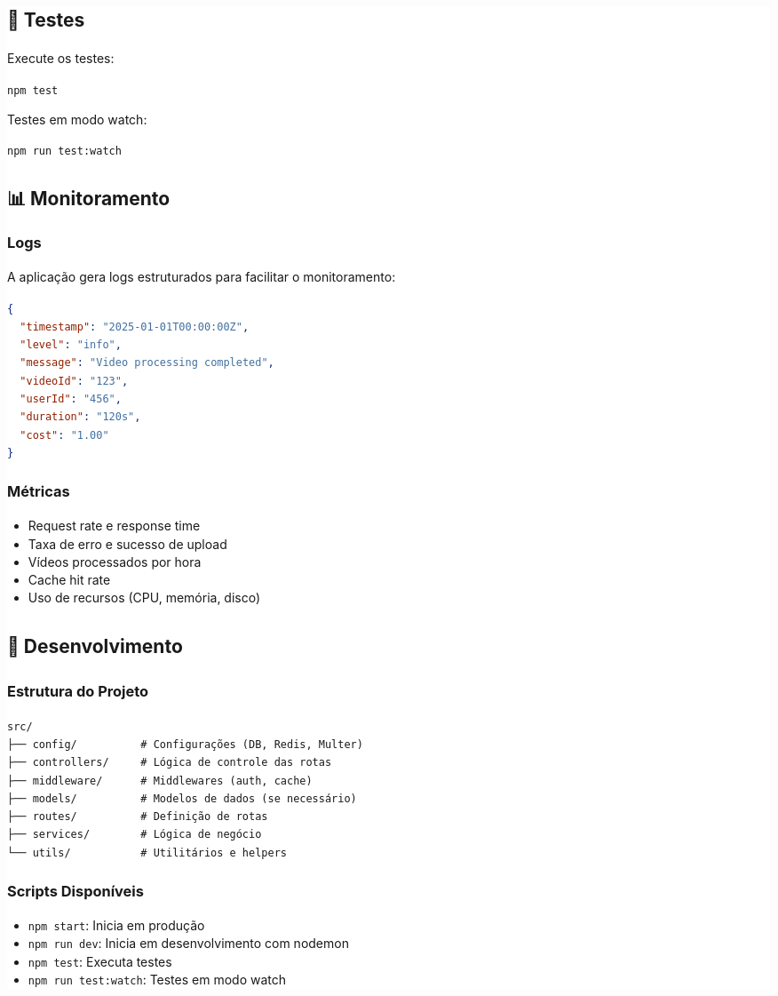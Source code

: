 ## 🧪 Testes

Execute os testes:
```bash
npm test
```

Testes em modo watch:
```bash
npm run test:watch
```

## 📊 Monitoramento

### Logs
A aplicação gera logs estruturados para facilitar o monitoramento:

```json
{
  "timestamp": "2025-01-01T00:00:00Z",
  "level": "info",
  "message": "Video processing completed",
  "videoId": "123",
  "userId": "456",
  "duration": "120s",
  "cost": "1.00"
}
```

### Métricas
- Request rate e response time
- Taxa de erro e sucesso de upload
- Vídeos processados por hora
- Cache hit rate
- Uso de recursos (CPU, memória, disco)

## 🔧 Desenvolvimento

### Estrutura do Projeto
```
src/
├── config/          # Configurações (DB, Redis, Multer)
├── controllers/     # Lógica de controle das rotas
├── middleware/      # Middlewares (auth, cache)
├── models/          # Modelos de dados (se necessário)
├── routes/          # Definição de rotas
├── services/        # Lógica de negócio
└── utils/           # Utilitários e helpers
```

### Scripts Disponíveis
- `npm start`: Inicia em produção
- `npm run dev`: Inicia em desenvolvimento com nodemon
- `npm test`: Executa testes
- `npm run test:watch`: Testes em modo watch
